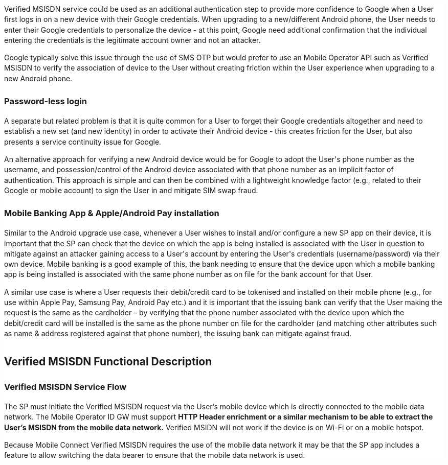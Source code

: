 Verified MSISDN service could be used as an additional authentication step to provide more confidence to Google when a User first logs in on a new device with their Google credentials. When upgrading to a new/different Android phone, the User needs to enter their Google credentials to personalize the device - at this point, Google need additional confirmation that the individual entering the credentials is the legitimate account owner and not an attacker.

Google typically solve this issue through the use of SMS OTP but would prefer to use an Mobile Operator API such as Verified MSISDN to verify the association of device to the User without creating friction within the User experience when upgrading to a new Android phone.

### Password-less login

A separate but related problem is that it is quite common for a User to forget their Google credentials altogether and need to establish a new set (and new identity) in order to activate their Android device - this creates friction for the User, but also presents a service continuity issue for Google.

An alternative approach for verifying a new Android device would be for Google to adopt the User's phone number as the username, and possession/control of the Android device associated with that phone number as an implicit factor of authentication. This approach is simple and can then be combined with a lightweight knowledge factor (e.g., related to their Google or mobile account) to sign the User in and mitigate SIM swap fraud.

### Mobile Banking App & Apple/Android Pay installation

Similar to the Android upgrade use case, whenever a User wishes to install and/or configure a new SP app on their device, it is important that the SP can check that the device on which the app is being installed is associated with the User in question to mitigate against an attacker gaining access to a User's account by entering the User's credentials (username/password) via their own device. Mobile banking is a good example of this, the bank needing to ensure that the device upon which a mobile banking app is being installed is associated with the same phone number as on file for the bank account for that User.

A similar use case is where a User requests their debit/credit card to be tokenised and installed on their mobile phone (e.g., for use within Apple Pay, Samsung Pay, Android Pay etc.) and it is important that the issuing bank can verify that the User making the request is the same as the cardholder – by verifying that the phone number associated with the device upon which the debit/credit card will be installed is the same as the phone number on file for the cardholder (and matching other attributes such as name & address registered against that phone number), the issuing bank can mitigate against fraud.

## Verified MSISDN Functional Description

### Verified MSISDN Service Flow

The SP must initiate the Verified MSISDN request via the User’s mobile device which is directly connected to the mobile data network. The Mobile Operator ID GW must support **HTTP Header enrichment or a similar mechanism to be able to extract the User’s MSISDN from the mobile data network.** Verified MSIDN will not work if the device is on Wi-Fi or on a mobile hotspot.

Because Mobile Connect Verified MSISDN requires the use of the mobile data network it may be that the SP app includes a feature to allow switching the data bearer to ensure that the mobile data network is used.
